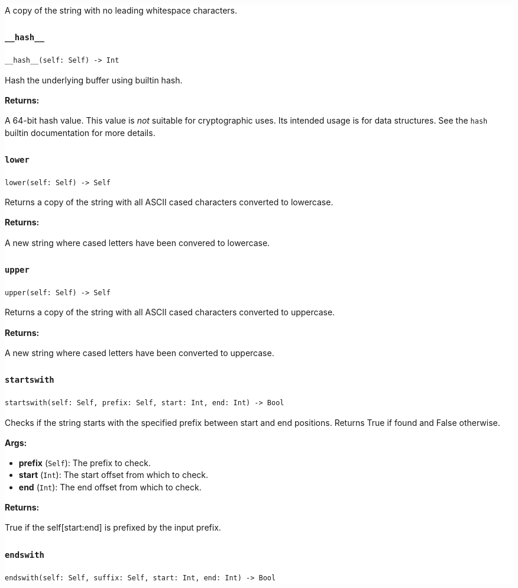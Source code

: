 A copy of the string with no leading whitespace characters.

### `__hash__`[​](https://docs.modular.com/mojo/stdlib/builtin/string#__hash__ "Direct link to __hash__")

`__hash__(self: Self) -> Int`

Hash the underlying buffer using builtin hash.

**Returns:**

A 64-bit hash value. This value is _not_ suitable for cryptographic uses. Its intended usage is for data structures. See the `hash` builtin documentation for more details.

### `lower`[​](https://docs.modular.com/mojo/stdlib/builtin/string#lower "Direct link to lower")

`lower(self: Self) -> Self`

Returns a copy of the string with all ASCII cased characters converted to lowercase.

**Returns:**

A new string where cased letters have been convered to lowercase.

### `upper`[​](https://docs.modular.com/mojo/stdlib/builtin/string#upper "Direct link to upper")

`upper(self: Self) -> Self`

Returns a copy of the string with all ASCII cased characters converted to uppercase.

**Returns:**

A new string where cased letters have been converted to uppercase.

### `startswith`[​](https://docs.modular.com/mojo/stdlib/builtin/string#startswith "Direct link to startswith")

`startswith(self: Self, prefix: Self, start: Int, end: Int) -> Bool`

Checks if the string starts with the specified prefix between start and end positions. Returns True if found and False otherwise.

**Args:**

- ​**prefix** (`Self`): The prefix to check.
- ​**start** (`Int`): The start offset from which to check.
- ​**end** (`Int`): The end offset from which to check.

**Returns:**

True if the self\[start:end\] is prefixed by the input prefix.

### `endswith`[​](https://docs.modular.com/mojo/stdlib/builtin/string#endswith "Direct link to endswith")

`endswith(self: Self, suffix: Self, start: Int, end: Int) -> Bool`
